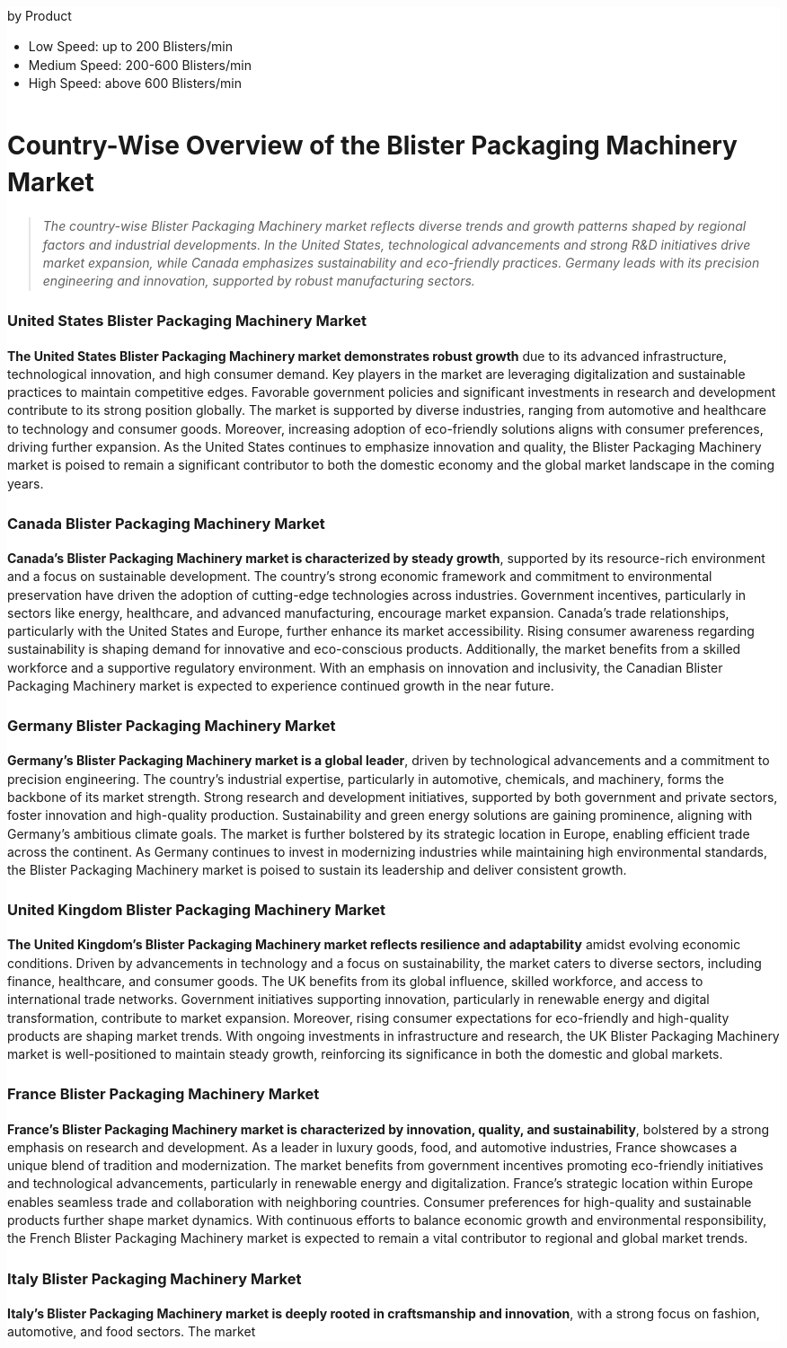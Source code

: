 by Product</h3><ul><li>Low Speed: up to 200 Blisters/min</li><li>Medium Speed: 200-600 Blisters/min</li><li>High Speed: above 600 Blisters/min</li></ul><h1><span class="">Country-Wise Overview of the Blister Packaging Machinery Market<br /></span></h1><blockquote><p><em><span class="">The country-wise Blister Packaging Machinery market reflects diverse trends and growth patterns shaped by regional factors and industrial developments. In the United States, technological advancements and strong R&amp;D initiatives drive market expansion, while Canada emphasizes sustainability and eco-friendly practices. Germany leads with its precision engineering and innovation, supported by robust manufacturing sectors.</span></em></p></blockquote><h3><strong>United States Blister Packaging Machinery Market</strong></h3><p><strong>The United States Blister Packaging Machinery market demonstrates robust growth</strong> due to its advanced infrastructure, technological innovation, and high consumer demand. Key players in the market are leveraging digitalization and sustainable practices to maintain competitive edges. Favorable government policies and significant investments in research and development contribute to its strong position globally. The market is supported by diverse industries, ranging from automotive and healthcare to technology and consumer goods. Moreover, increasing adoption of eco-friendly solutions aligns with consumer preferences, driving further expansion. As the United States continues to emphasize innovation and quality, the Blister Packaging Machinery market is poised to remain a significant contributor to both the domestic economy and the global market landscape in the coming years.</p><h3><strong>Canada Blister Packaging Machinery Market</strong></h3><p><strong>Canada&rsquo;s Blister Packaging Machinery market is characterized by steady growth</strong>, supported by its resource-rich environment and a focus on sustainable development. The country&rsquo;s strong economic framework and commitment to environmental preservation have driven the adoption of cutting-edge technologies across industries. Government incentives, particularly in sectors like energy, healthcare, and advanced manufacturing, encourage market expansion. Canada&rsquo;s trade relationships, particularly with the United States and Europe, further enhance its market accessibility. Rising consumer awareness regarding sustainability is shaping demand for innovative and eco-conscious products. Additionally, the market benefits from a skilled workforce and a supportive regulatory environment. With an emphasis on innovation and inclusivity, the Canadian Blister Packaging Machinery market is expected to experience continued growth in the near future.</p><h3><strong>Germany Blister Packaging Machinery Market</strong></h3><p><strong>Germany&rsquo;s Blister Packaging Machinery market is a global leader</strong>, driven by technological advancements and a commitment to precision engineering. The country&rsquo;s industrial expertise, particularly in automotive, chemicals, and machinery, forms the backbone of its market strength. Strong research and development initiatives, supported by both government and private sectors, foster innovation and high-quality production. Sustainability and green energy solutions are gaining prominence, aligning with Germany&rsquo;s ambitious climate goals. The market is further bolstered by its strategic location in Europe, enabling efficient trade across the continent. As Germany continues to invest in modernizing industries while maintaining high environmental standards, the Blister Packaging Machinery market is poised to sustain its leadership and deliver consistent growth.</p><h3><strong>United Kingdom Blister Packaging Machinery Market</strong></h3><p><strong>The United Kingdom&rsquo;s Blister Packaging Machinery market reflects resilience and adaptability</strong> amidst evolving economic conditions. Driven by advancements in technology and a focus on sustainability, the market caters to diverse sectors, including finance, healthcare, and consumer goods. The UK benefits from its global influence, skilled workforce, and access to international trade networks. Government initiatives supporting innovation, particularly in renewable energy and digital transformation, contribute to market expansion. Moreover, rising consumer expectations for eco-friendly and high-quality products are shaping market trends. With ongoing investments in infrastructure and research, the UK Blister Packaging Machinery market is well-positioned to maintain steady growth, reinforcing its significance in both the domestic and global markets.</p><h3><strong>France Blister Packaging Machinery Market</strong></h3><p><strong>France&rsquo;s Blister Packaging Machinery market is characterized by innovation, quality, and sustainability</strong>, bolstered by a strong emphasis on research and development. As a leader in luxury goods, food, and automotive industries, France showcases a unique blend of tradition and modernization. The market benefits from government incentives promoting eco-friendly initiatives and technological advancements, particularly in renewable energy and digitalization. France&rsquo;s strategic location within Europe enables seamless trade and collaboration with neighboring countries. Consumer preferences for high-quality and sustainable products further shape market dynamics. With continuous efforts to balance economic growth and environmental responsibility, the French Blister Packaging Machinery market is expected to remain a vital contributor to regional and global market trends.</p><h3><strong>Italy Blister Packaging Machinery Market</strong></h3><p><strong>Italy&rsquo;s Blister Packaging Machinery market is deeply rooted in craftsmanship and innovation</strong>, with a strong focus on fashion, automotive, and food sectors. The market